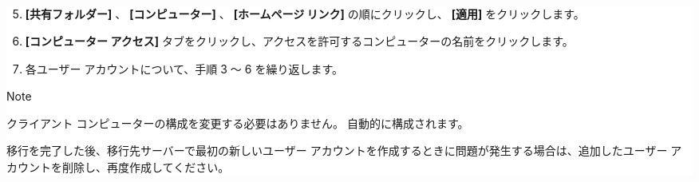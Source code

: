 5. **[共有フォルダー]** 、 **[コンピューター]** 、 **[ホームページ リンク]** の順にクリックし、 **[適用]** をクリックします。 

6. **[コンピューター アクセス]** タブをクリックし、アクセスを許可するコンピューターの名前をクリックします。 

7. 各ユーザー アカウントについて、手順 3 ～ 6 を繰り返します。 

> [!NOTE]
> クライアント コンピューターの構成を変更する必要はありません。 自動的に構成されます。
>
> 移行を完了した後、移行先サーバーで最初の新しいユーザー アカウントを作成するときに問題が発生する場合は、追加したユーザー アカウントを削除し、再度作成してください。

